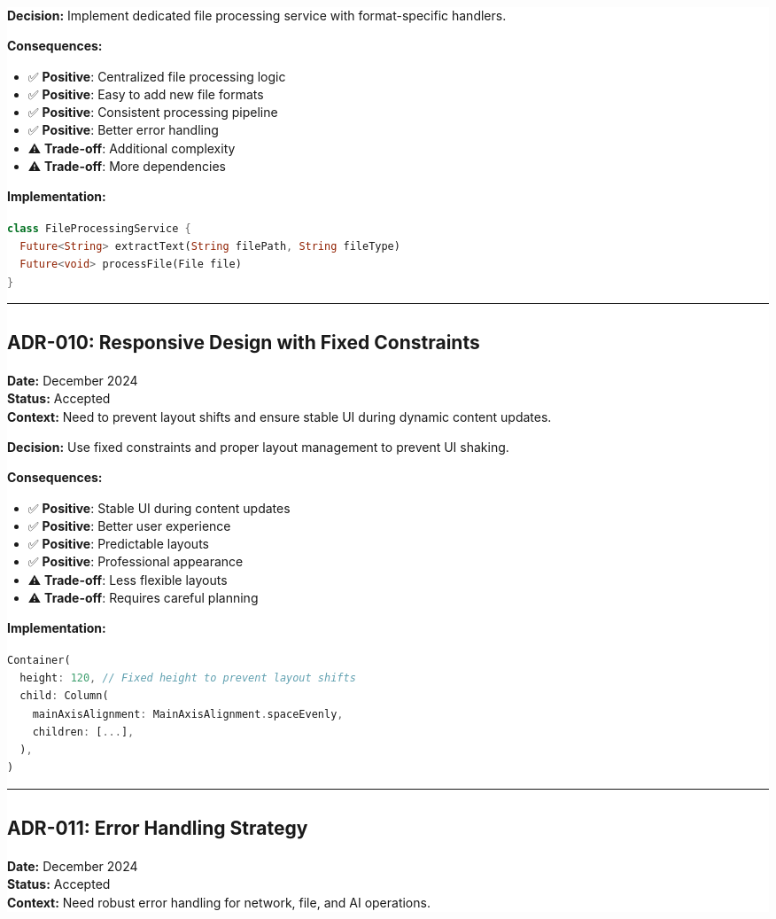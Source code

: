 **Decision:** Implement dedicated file processing service with format-specific handlers.

**Consequences:**
- ✅ **Positive**: Centralized file processing logic
- ✅ **Positive**: Easy to add new file formats
- ✅ **Positive**: Consistent processing pipeline
- ✅ **Positive**: Better error handling
- ⚠️ **Trade-off**: Additional complexity
- ⚠️ **Trade-off**: More dependencies

**Implementation:**
```dart
class FileProcessingService {
  Future<String> extractText(String filePath, String fileType)
  Future<void> processFile(File file)
}
```

---

## ADR-010: Responsive Design with Fixed Constraints

**Date:** December 2024  
**Status:** Accepted  
**Context:** Need to prevent layout shifts and ensure stable UI during dynamic content updates.

**Decision:** Use fixed constraints and proper layout management to prevent UI shaking.

**Consequences:**
- ✅ **Positive**: Stable UI during content updates
- ✅ **Positive**: Better user experience
- ✅ **Positive**: Predictable layouts
- ✅ **Positive**: Professional appearance
- ⚠️ **Trade-off**: Less flexible layouts
- ⚠️ **Trade-off**: Requires careful planning

**Implementation:**
```dart
Container(
  height: 120, // Fixed height to prevent layout shifts
  child: Column(
    mainAxisAlignment: MainAxisAlignment.spaceEvenly,
    children: [...],
  ),
)
```

---

## ADR-011: Error Handling Strategy

**Date:** December 2024  
**Status:** Accepted  
**Context:** Need robust error handling for network, file, and AI operations.
